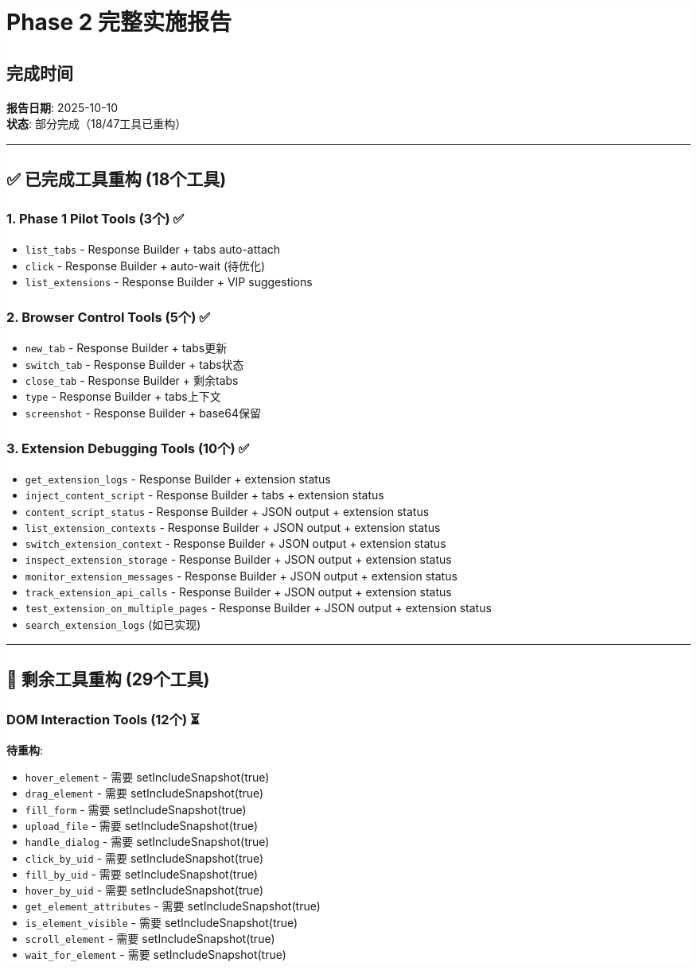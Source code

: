 # Phase 2 完整实施报告

## 完成时间
**报告日期**: 2025-10-10  
**状态**: 部分完成（18/47工具已重构）

---

## ✅ 已完成工具重构 (18个工具)

### 1. Phase 1 Pilot Tools (3个) ✅
- `list_tabs` - Response Builder + tabs auto-attach
- `click` - Response Builder + auto-wait (待优化)
- `list_extensions` - Response Builder + VIP suggestions

### 2. Browser Control Tools (5个) ✅
- `new_tab` - Response Builder + tabs更新
- `switch_tab` - Response Builder + tabs状态
- `close_tab` - Response Builder + 剩余tabs
- `type` - Response Builder + tabs上下文
- `screenshot` - Response Builder + base64保留

### 3. Extension Debugging Tools (10个) ✅
- `get_extension_logs` - Response Builder + extension status
- `inject_content_script` - Response Builder + tabs + extension status
- `content_script_status` - Response Builder + JSON output + extension status
- `list_extension_contexts` - Response Builder + JSON output + extension status
- `switch_extension_context` - Response Builder + JSON output + extension status
- `inspect_extension_storage` - Response Builder + JSON output + extension status
- `monitor_extension_messages` - Response Builder + JSON output + extension status
- `track_extension_api_calls` - Response Builder + JSON output + extension status
- `test_extension_on_multiple_pages` - Response Builder + JSON output + extension status
- `search_extension_logs` (如已实现)

---

## 🔄 剩余工具重构 (29个工具)

### DOM Interaction Tools (12个) ⏳
**待重构**:
- `hover_element` - 需要 setIncludeSnapshot(true)
- `drag_element` - 需要 setIncludeSnapshot(true)
- `fill_form` - 需要 setIncludeSnapshot(true)
- `upload_file` - 需要 setIncludeSnapshot(true)
- `handle_dialog` - 需要 setIncludeSnapshot(true)
- `click_by_uid` - 需要 setIncludeSnapshot(true)
- `fill_by_uid` - 需要 setIncludeSnapshot(true)
- `hover_by_uid` - 需要 setIncludeSnapshot(true)
- `get_element_attributes` - 需要 setIncludeSnapshot(true)
- `is_element_visible` - 需要 setIncludeSnapshot(true)
- `scroll_element` - 需要 setIncludeSnapshot(true)
- `wait_for_element` - 需要 setIncludeSnapshot(true)
